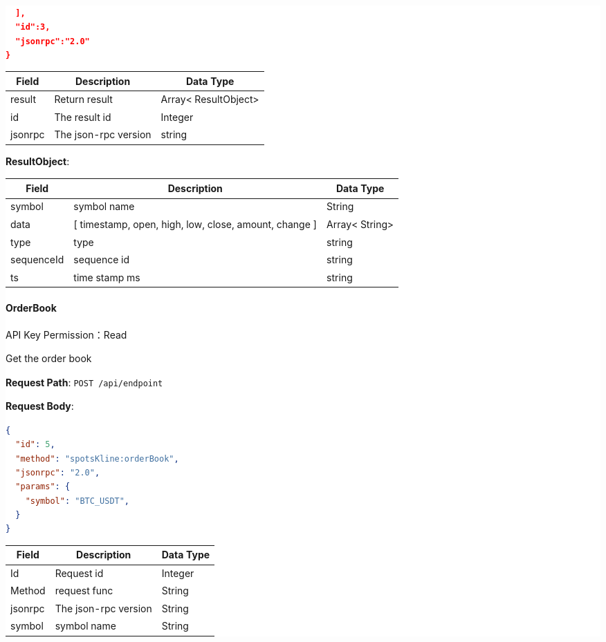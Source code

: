 ```json
  ],
  "id":3,
  "jsonrpc":"2.0"
}
```

| Field   | Description           | Data Type            |
| ------- | --------------------- | -------------------- |
| result  | Return result         | Array< ResultObject> |
| id      | The result id         | Integer              |
| jsonrpc | The json-rpc  version | string               |

**ResultObject**:

| Field      | Description                              | Data Type      |
| ---------- | ---------------------------------------- | -------------- |
| symbol     | symbol name                              | String         |
| data       | [ timestamp, open, high, low, close, amount, change ] | Array< String> |
| type       | type                                     | string         |
| sequenceId | sequence id                              | string         |
| ts         | time stamp ms                            | string         |



#### OrderBook

API Key Permission：Read

Get the order book

**Request Path**: `POST /api/endpoint`

**Request Body**:

```json
{
  "id": 5,
  "method": "spotsKline:orderBook",
  "jsonrpc": "2.0",
  "params": {
    "symbol": "BTC_USDT",
  }
}
```

| Field   | Description           | Data Type |
| ------- | --------------------- | --------- |
| Id      | Request id            | Integer   |
| Method  | request func          | String    |
| jsonrpc | The json-rpc  version | String    |
| symbol  | symbol name           | String    |
